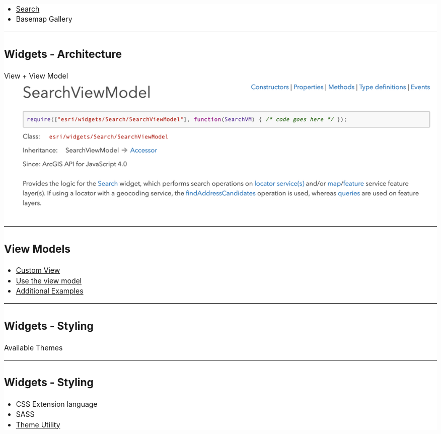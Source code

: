  - [Search](https://codepen.io/kellyhutchins/pen/EMNPmZ)
 - Basemap Gallery

----


## Widgets - Architecture

 View + View Model
 ![Search View Model](../../common/images/searchviewmodel.png)

----


## View Models

 - [Custom View](https://developers.arcgis.com/javascript/latest/sample-code/sandbox/index.html?sample=widgets-frameworks-react)
 - [Use the view model](https://developers.arcgis.com/example-apps/nearby-javascript/?utm_source=github&utm_campaign=example_apps_nearby_javascript)
  - [Additional Examples](https://odoe.net/blog/view-models-in-the-arcgis-api-for-javascript/)

----


## Widgets - Styling
 Available Themes
<iframe height="600" style="width: 100%;" scrolling="no" title="Theme Testing" src="https://codepen.io/odoe/embed/preview/oNNGRbz?height=600&theme-id=31222&default-tab=js,result" frameborder="no" allowtransparency="true" allowfullscreen="true">
  See the Pen <a href='https://codepen.io/odoe/pen/oNNGRbz'>Theme Testing</a> by Rene Rubalcava
  (<a href='https://codepen.io/odoe'>@odoe</a>) on <a href='https://codepen.io'>CodePen</a>.
</iframe>

----


## Widgets - Styling
 - CSS Extension language
 - SASS
 - [Theme Utility](https://github.com/jcfranco/jsapi-styles)
